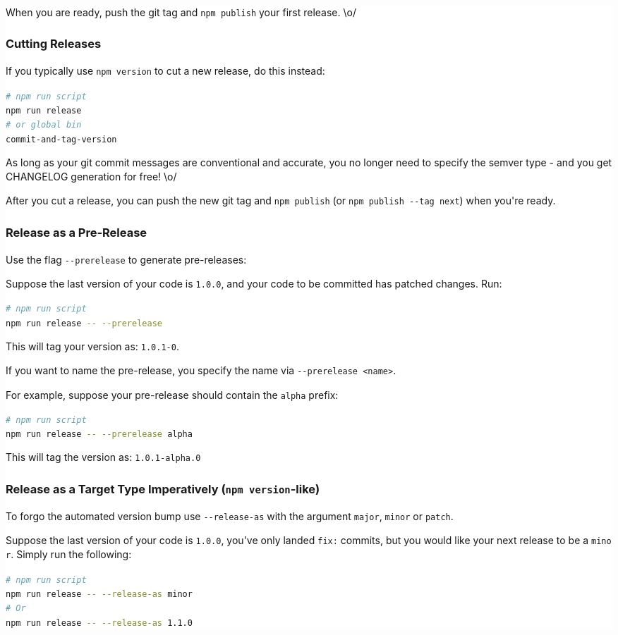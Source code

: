 When you are ready, push the git tag and `npm publish` your first release. \o/

### Cutting Releases

If you typically use `npm version` to cut a new release, do this instead:

```sh
# npm run script
npm run release
# or global bin
commit-and-tag-version
```

As long as your git commit messages are conventional and accurate, you no longer need to specify the semver type - and you get CHANGELOG generation for free! \o/

After you cut a release, you can push the new git tag and `npm publish` (or `npm publish --tag next`) when you're ready.

### Release as a Pre-Release

Use the flag `--prerelease` to generate pre-releases:

Suppose the last version of your code is `1.0.0`, and your code to be committed has patched changes. Run:

```bash
# npm run script
npm run release -- --prerelease
```

This will tag your version as: `1.0.1-0`.

If you want to name the pre-release, you specify the name via `--prerelease <name>`.

For example, suppose your pre-release should contain the `alpha` prefix:

```bash
# npm run script
npm run release -- --prerelease alpha
```

This will tag the version as: `1.0.1-alpha.0`

### Release as a Target Type Imperatively (`npm version`-like)

To forgo the automated version bump use `--release-as` with the argument `major`, `minor` or `patch`.

Suppose the last version of your code is `1.0.0`, you've only landed `fix:` commits, but
you would like your next release to be a `minor`. Simply run the following:

```bash
# npm run script
npm run release -- --release-as minor
# Or
npm run release -- --release-as 1.1.0
```

